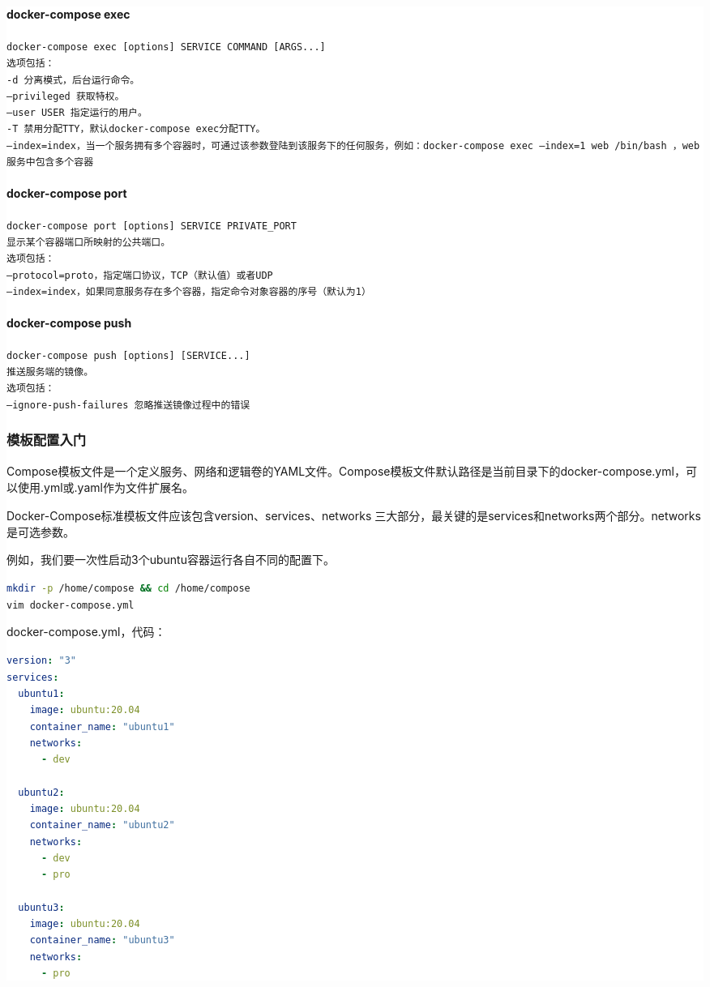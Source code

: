#### docker-compose exec

```
docker-compose exec [options] SERVICE COMMAND [ARGS...]
选项包括：
-d 分离模式，后台运行命令。
–privileged 获取特权。
–user USER 指定运行的用户。
-T 禁用分配TTY，默认docker-compose exec分配TTY。
–index=index，当一个服务拥有多个容器时，可通过该参数登陆到该服务下的任何服务，例如：docker-compose exec –index=1 web /bin/bash ，web服务中包含多个容器
```

#### docker-compose port

```
docker-compose port [options] SERVICE PRIVATE_PORT
显示某个容器端口所映射的公共端口。
选项包括：
–protocol=proto，指定端口协议，TCP（默认值）或者UDP
–index=index，如果同意服务存在多个容器，指定命令对象容器的序号（默认为1）
```

#### docker-compose push

```
docker-compose push [options] [SERVICE...]
推送服务端的镜像。
选项包括：
–ignore-push-failures 忽略推送镜像过程中的错误
```



### 模板配置入门

Compose模板文件是一个定义服务、网络和逻辑卷的YAML文件。Compose模板文件默认路径是当前目录下的docker-compose.yml，可以使用.yml或.yaml作为文件扩展名。

Docker-Compose标准模板文件应该包含version、services、networks 三大部分，最关键的是services和networks两个部分。networks是可选参数。

例如，我们要一次性启动3个ubuntu容器运行各自不同的配置下。

```bash
mkdir -p /home/compose && cd /home/compose
vim docker-compose.yml
```

docker-compose.yml，代码：

```yaml
version: "3"
services:
  ubuntu1:
    image: ubuntu:20.04
    container_name: "ubuntu1"
    networks:
      - dev

  ubuntu2:
    image: ubuntu:20.04
    container_name: "ubuntu2"
    networks:
      - dev
      - pro

  ubuntu3:
    image: ubuntu:20.04
    container_name: "ubuntu3"
    networks:
      - pro
```